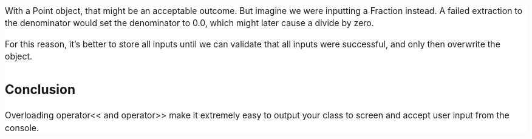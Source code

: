 
With a Point object, that might be an acceptable outcome. But imagine we were inputting a Fraction instead. A failed extraction to the denominator would set the denominator to 0.0, which might later cause a divide by zero.

For this reason, it’s better to store all inputs until we can validate that all inputs were successful, and only then overwrite the object.

## Conclusion

Overloading operator<< and operator>> make it extremely easy to output your class to screen and accept user input from the console.
